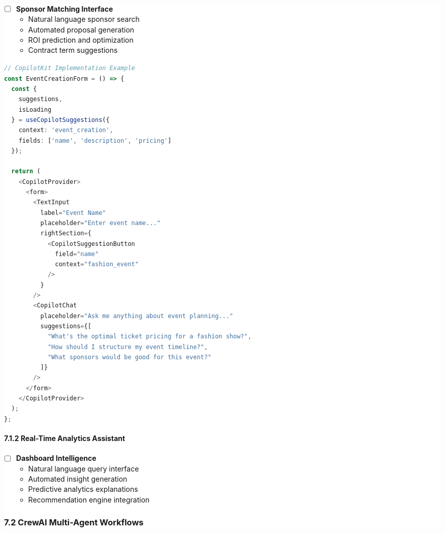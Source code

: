 - [ ] **Sponsor Matching Interface**
  - Natural language sponsor search
  - Automated proposal generation
  - ROI prediction and optimization
  - Contract term suggestions

```typescript
// CopilotKit Implementation Example
const EventCreationForm = () => {
  const { 
    suggestions, 
    isLoading 
  } = useCopilotSuggestions({
    context: 'event_creation',
    fields: ['name', 'description', 'pricing']
  });
  
  return (
    <CopilotProvider>
      <form>
        <TextInput
          label="Event Name"
          placeholder="Enter event name..."
          rightSection={
            <CopilotSuggestionButton 
              field="name" 
              context="fashion_event"
            />
          }
        />
        <CopilotChat 
          placeholder="Ask me anything about event planning..."
          suggestions={[
            "What's the optimal ticket pricing for a fashion show?",
            "How should I structure my event timeline?",
            "What sponsors would be good for this event?"
          ]}
        />
      </form>
    </CopilotProvider>
  );
};
```

#### 7.1.2 Real-Time Analytics Assistant

- [ ] **Dashboard Intelligence**
  - Natural language query interface
  - Automated insight generation
  - Predictive analytics explanations
  - Recommendation engine integration

### 7.2 CrewAI Multi-Agent Workflows
